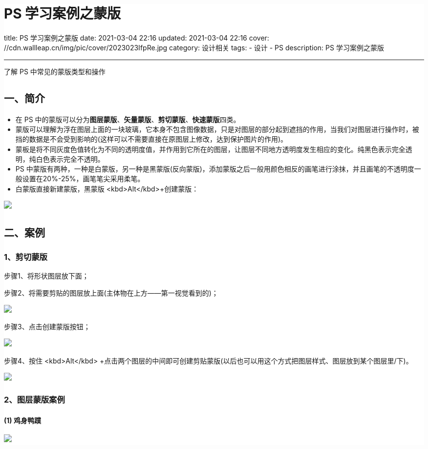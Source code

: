 # PS 学习案例之蒙版

title: PS 学习案例之蒙版
date: 2021-03-04 22:16
updated: 2021-03-04 22:16
cover: //cdn.wallleap.cn/img/pic/cover/2023023IfpRe.jpg
category: 设计相关
tags:
&#x20; \- 设计
&#x20; \- PS
description: PS 学习案例之蒙版

***

了解 PS 中常见的蒙版类型和操作

## 一、简介

-   在 PS 中的蒙版可以分为**图层蒙版**、**矢量蒙版**、**剪切蒙版**、**快速蒙版**四类。
-   蒙版可以理解为浮在图层上面的一块玻璃，它本身不包含图像数据，只是对图层的部分起到遮挡的作用，当我们对图层进行操作时，被挡的数据是不会受到影响的(这样可以不需要直接在原图层上修改，达到保护图片的作用)。
-   蒙板是将不同灰度色值转化为不同的透明度值，并作用到它所在的图层，让图层不同地方透明度发生相应的变化。纯黑色表示完全透明，纯白色表示完全不透明。
-   PS 中蒙版有两种，一种是白蒙版，另一种是黑蒙版(反向蒙版)，添加蒙版之后一般用颜色相反的画笔进行涂抹，并且画笔的不透明度一般设置在20%-25%，画笔笔尖采用柔笔。
-   白蒙版直接新建蒙版，黑蒙版 \<kbd>Alt\</kbd>+创建蒙版：

![](https://cdn.wallleap.cn/img/pic/illustration/image-20210309152659135.png)

## 二、案例

### 1、剪切蒙版

步骤1、将形状图层放下面；

步骤2、将需要剪贴的图层放上面(主体物在上方——第一视觉看到的)；

![](https://cdn.wallleap.cn/img/pic/illustration/image-20210304111427253.png)

步骤3、点击创建蒙版按钮；

![](https://cdn.wallleap.cn/img/pic/illustration/image-20210304111504959.png)

步骤4、按住 \<kbd>Alt\</kbd> +点击两个图层的中间即可创建剪贴蒙版(以后也可以用这个方式把图层样式、图层放到某个图层里/下)。

![](https://cdn.wallleap.cn/img/pic/illustration/image-20210304111829545.png)

### 2、图层蒙版案例

#### (1) 鸡身鸭蹼

![](https://cdn.wallleap.cn/img/pic/illustration/image-20210304131348101.png)
